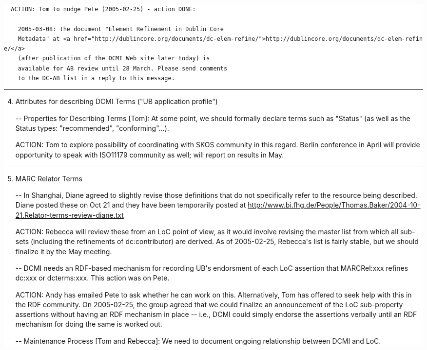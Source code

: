       ACTION: Tom to nudge Pete (2005-02-25) - action DONE:

        2005-03-08: The document "Element Refinement in Dublin Core
        Metadata" at <a href="http://dublincore.org/documents/dc-elem-refine/">http://dublincore.org/documents/dc-elem-refine/</a>
        (after publication of the DCMI Web site later today) is
        available for AB review until 28 March. Please send comments
        to the DC-AB list in a reply to this message.

-----------------------------------------------------------------

4. Attributes for describing DCMI Terms ("UB application profile")

   -- Properties for Describing Terms [Tom]: At some point, we
      should formally declare terms such as "Status" (as well
      as the Status types: "recommended", "conforming"...).

      ACTION: Tom to explore possibility of coordinating with
      SKOS community in this regard. Berlin conference in
      April will provide opportunity to speak with ISO11179
      community as well; will report on results in May.

-----------------------------------------------------------------

5. MARC Relator Terms

   -- In Shanghai, Diane agreed to slightly revise those
      definitions that do not specifically refer to the
      resource being described. Diane posted these on
      Oct 21 and they have been temporarily posted at
      <a href="http://www.bi.fhg.de/People/Thomas.Baker/2004-10-21.Relator-terms-review-diane.txt">http://www.bi.fhg.de/People/Thomas.Baker/2004-10-21.Relator-terms-review-diane.txt</a>

      ACTION: Rebecca will review these from an LoC point
      of view, as it would involve revising the master list
      from which all sub-sets (including the refinements of
      dc:contributor) are derived. As of 2005-02-25, Rebecca's
      list is fairly stable, but we should finalize it by the
      May meeting.

   -- DCMI needs an RDF-based mechanism for recording UB's
      endorsment of each LoC assertion that MARCRel:xxx refines
      dc:xxx or dcterms:xxx. This action was on Pete.

      ACTION: Andy has emailed Pete to ask whether he can
      work on this. Alternatively, Tom has offered to seek
      help with this in the RDF community. On 2005-02-25,
      the group agreed that we could finalize an announcement
      of the LoC sub-property assertions without having an RDF
      mechanism in place -- i.e., DCMI could simply endorse
      the assertions verbally until an RDF mechanism for doing
      the same is worked out.

   -- Maintenance Process [Tom and Rebecca]: We need to
      document ongoing relationship between DCMI and LoC.
